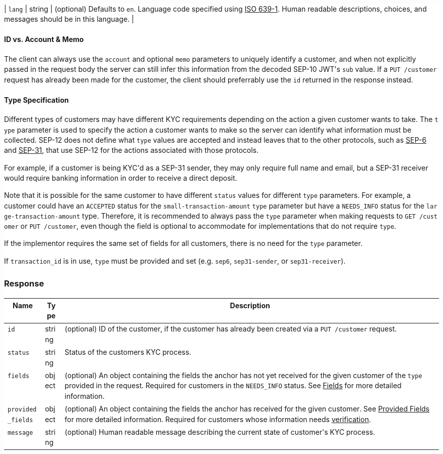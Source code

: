 | `lang`           | string                  | (optional) Defaults to `en`. Language code specified using [ISO 639-1](https://en.wikipedia.org/wiki/ISO_639-1). Human readable descriptions, choices, and messages should be in this language.                                                                                                                                                                                                                                                                                            |

#### ID vs. Account & Memo

The client can always use the `account` and optional `memo` parameters to uniquely identify a customer, and when not
explicitly passed in the request body the server can still infer this information from the decoded SEP-10 JWT's `sub`
value. If a `PUT /customer` request has already been made for the customer, the client should preferrably use the `id`
returned in the response instead.

#### Type Specification

Different types of customers may have different KYC requirements depending on the action a given customer wants to take.
The `type` parameter is used to specify the action a customer wants to make so the server can identify what information
must be collected. SEP-12 does not define what `type` values are accepted and instead leaves that to the other
protocols, such as [SEP-6](sep-0006.md) and [SEP-31](sep-0031.md), that use SEP-12 for the actions associated with those
protocols.

For example, if a customer is being KYC'd as a SEP-31 sender, they may only require full name and email, but a SEP-31
receiver would require banking information in order to receive a direct deposit.

Note that it is possible for the same customer to have different `status` values for different `type` parameters. For
example, a customer could have an `ACCEPTED` status for the `small-transaction-amount` `type` parameter but have a
`NEEDS_INFO` status for the `large-transaction-amount` type. Therefore, it is recommended to always pass the `type`
parameter when making requests to `GET /customer` or `PUT /customer`, even though the field is optional to accommodate
for implementations that do not require `type`.

If the implementor requires the same set of fields for all customers, there is no need for the `type` parameter.

If `transaction_id` is in use, `type` must be provided and set (e.g. `sep6`, `sep31-sender`, or `sep31-receiver`).

### Response

| Name              | Type   | Description                                                                                                                                                                                                                                      |
| ----------------- | ------ | ------------------------------------------------------------------------------------------------------------------------------------------------------------------------------------------------------------------------------------------------ |
| `id`              | string | (optional) ID of the customer, if the customer has already been created via a `PUT /customer` request.                                                                                                                                           |
| `status`          | string | Status of the customers KYC process.                                                                                                                                                                                                             |
| `fields`          | object | (optional) An object containing the fields the anchor has not yet received for the given customer of the `type` provided in the request. Required for customers in the `NEEDS_INFO` status. See [Fields](#fields) for more detailed information. |
| `provided_fields` | object | (optional) An object containing the fields the anchor has received for the given customer. See [Provided Fields](#provided-fields) for more detailed information. Required for customers whose information needs [verification](#verification).  |
| `message`         | string | (optional) Human readable message describing the current state of customer's KYC process.                                                                                                                                                        |
